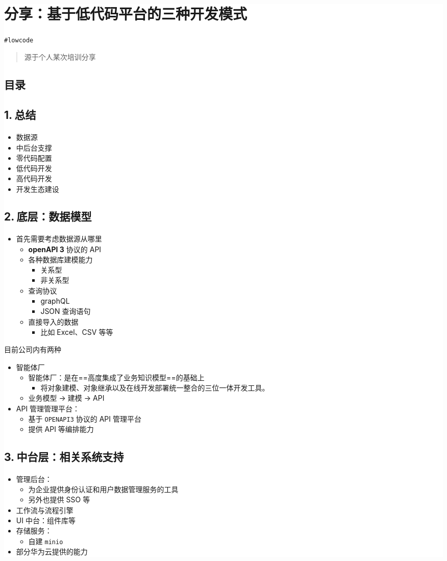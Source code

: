 
# 分享：基于低代码平台的三种开发模式

`#lowcode` 

> 源于个人某次培训分享



## 目录

 ## 1. 总结 

- 数据源
- 中后台支撑
- 零代码配置
- 低代码开发
- 高代码开发
- 开发生态建设


## 2. 底层：数据模型

- 首先需要考虑数据源从哪里
	- **openAPI 3** 协议的 API
	- 各种数据库建模能力
		- 关系型
		- 非关系型
	- 查询协议
		- graphQL
		- JSON 查询语句
	- 直接导入的数据
		- 比如 Excel、CSV 等等

目前公司内有两种
- 智能体厂
	- 智能体厂：是在==高度集成了业务知识模型==的基础上
		- 将对象建模、对象继承以及在线开发部署统一整合的三位一体开发工具。
	- 业务模型 → 建模 → API 
- API 管理管理平台：
	- 基于 `OPENAPI3` 协议的 API 管理平台
	- 提供 API 等编排能力

## 3. 中台层：相关系统支持

- 管理后台：
	- 为企业提供身份认证和用户数据管理服务的工具
	- 另外也提供 SSO 等
- 工作流与流程引擎
- UI 中台：组件库等
- 存储服务：
	- 自建 `minio`
- 部分华为云提供的能力
